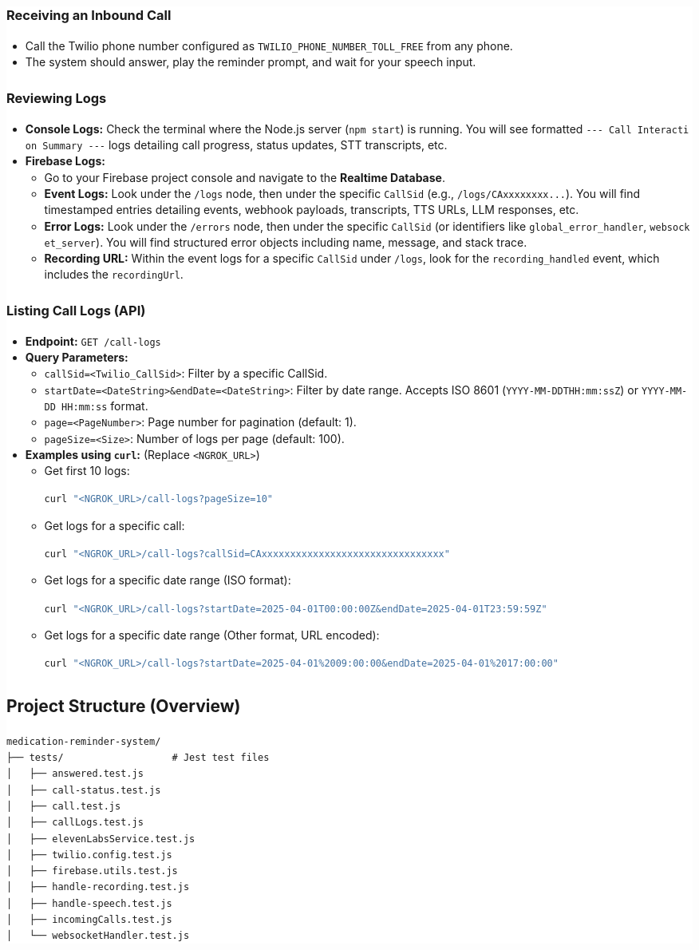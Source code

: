 ### Receiving an Inbound Call

-   Call the Twilio phone number configured as `TWILIO_PHONE_NUMBER_TOLL_FREE` from any phone.
-   The system should answer, play the reminder prompt, and wait for your speech input.

### Reviewing Logs

-   **Console Logs:** Check the terminal where the Node.js server (`npm start`) is running. You will see formatted `--- Call Interaction Summary ---` logs detailing call progress, status updates, STT transcripts, etc.
-   **Firebase Logs:**
    * Go to your Firebase project console and navigate to the **Realtime Database**.
    * **Event Logs:** Look under the `/logs` node, then under the specific `CallSid` (e.g., `/logs/CAxxxxxxxx...`). You will find timestamped entries detailing events, webhook payloads, transcripts, TTS URLs, LLM responses, etc.
    * **Error Logs:** Look under the `/errors` node, then under the specific `CallSid` (or identifiers like `global_error_handler`, `websocket_server`). You will find structured error objects including name, message, and stack trace.
    * **Recording URL:** Within the event logs for a specific `CallSid` under `/logs`, look for the `recording_handled` event, which includes the `recordingUrl`.

### Listing Call Logs (API)

-   **Endpoint:** `GET /call-logs`
-   **Query Parameters:**
    -   `callSid=<Twilio_CallSid>`: Filter by a specific CallSid.
    -   `startDate=<DateString>&endDate=<DateString>`: Filter by date range. Accepts ISO 8601 (`YYYY-MM-DDTHH:mm:ssZ`) or `YYYY-MM-DD HH:mm:ss` format.
    -   `page=<PageNumber>`: Page number for pagination (default: 1).
    -   `pageSize=<Size>`: Number of logs per page (default: 100).
-   **Examples using `curl`:** (Replace `<NGROK_URL>`)
    * Get first 10 logs:
        ```bash
        curl "<NGROK_URL>/call-logs?pageSize=10"
        ```
    * Get logs for a specific call:
        ```bash
        curl "<NGROK_URL>/call-logs?callSid=CAxxxxxxxxxxxxxxxxxxxxxxxxxxxxxxxx"
        ```
    * Get logs for a specific date range (ISO format):
        ```bash
        curl "<NGROK_URL>/call-logs?startDate=2025-04-01T00:00:00Z&endDate=2025-04-01T23:59:59Z"
        ```
    * Get logs for a specific date range (Other format, URL encoded):
        ```bash
        curl "<NGROK_URL>/call-logs?startDate=2025-04-01%2009:00:00&endDate=2025-04-01%2017:00:00"
        ```

## Project Structure (Overview)

```
medication-reminder-system/
├── tests/                   # Jest test files
│   ├── answered.test.js
│   ├── call-status.test.js
│   ├── call.test.js
│   ├── callLogs.test.js
│   ├── elevenLabsService.test.js
│   ├── twilio.config.test.js
│   ├── firebase.utils.test.js
│   ├── handle-recording.test.js
│   ├── handle-speech.test.js
│   ├── incomingCalls.test.js
│   └── websocketHandler.test.js
```